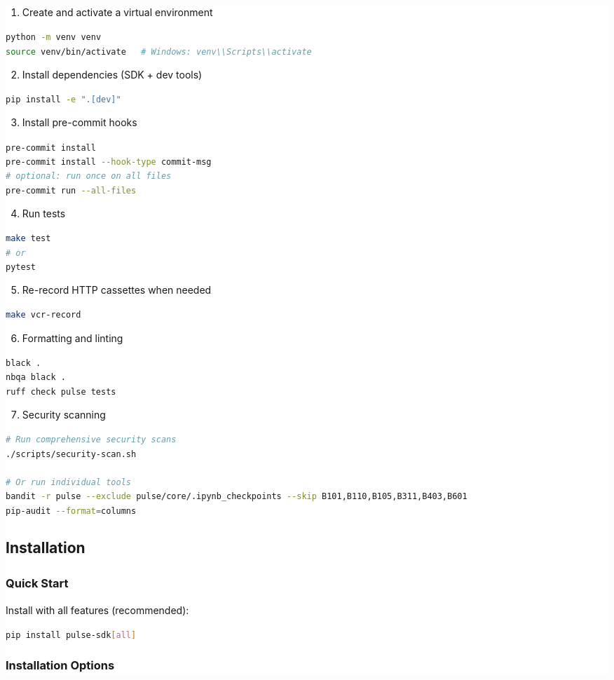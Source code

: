 1) Create and activate a virtual environment
```bash
python -m venv venv
source venv/bin/activate   # Windows: venv\\Scripts\\activate
```

2) Install dependencies (SDK + dev tools)
```bash
pip install -e ".[dev]"
```

3) Install pre-commit hooks
```bash
pre-commit install
pre-commit install --hook-type commit-msg
# optional: run once on all files
pre-commit run --all-files
```

4) Run tests
```bash
make test
# or
pytest
```

5) Re-record HTTP cassettes when needed
```bash
make vcr-record
```

6) Formatting and linting
```bash
black .
nbqa black .
ruff check pulse tests
```

7) Security scanning
```bash
# Run comprehensive security scans
./scripts/security-scan.sh

# Or run individual tools
bandit -r pulse --exclude pulse/core/.ipynb_checkpoints --skip B101,B110,B105,B311,B403,B601
pip-audit --format=columns
```

## Installation

### Quick Start
Install with all features (recommended):
```bash
pip install pulse-sdk[all]
```

### Installation Options

